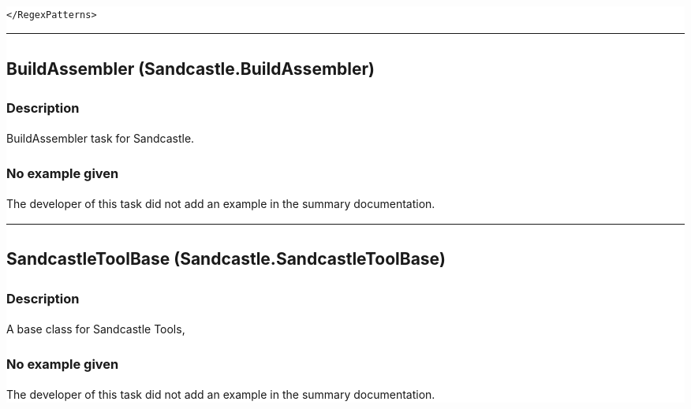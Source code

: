     </RegexPatterns>
  </ItemGroup>

  <Target Name="RegexCompiler">
    <RegexCompiler
      OutputDirectory="Test"
      RegularExpressions="@(RegexPatterns)"
      Namespace="MSBuild.RegularExpressions"
      AssemblyName="MSBuild.RegularExpressions.dll"
      AssemblyTitle="MSBuild.RegularExpressions"
      AssemblyDescription="MSBuild Community Tasks Regular Expressions"
      AssemblyCompany="Company Name, LLC"
      AssemblyProduct="MSBuildTasks"
      AssemblyCopyright="Copyright (c) MSBuildTasks 2008"
      AssemblyVersion="1.0.0.0"
      AssemblyFileVersion="1.0.0.0" />
  </Target>

      
    
* * *

        
        
        
        
        
        
        
        
        
        
        
        
        
        
        
        
        
        
        
        
        
## <a id="BuildAssembler">BuildAssembler</a> (<a id="Sandcastle.BuildAssembler">Sandcastle.BuildAssembler</a>)
### Description
BuildAssembler task for Sandcastle.
### No example given
The developer of this task did not add an example in the summary documentation.

* * *

        
## <a id="SandcastleToolBase">SandcastleToolBase</a> (<a id="Sandcastle.SandcastleToolBase">Sandcastle.SandcastleToolBase</a>)
### Description
A base class for Sandcastle Tools,
### No example given
The developer of this task did not add an example in the summary documentation.
